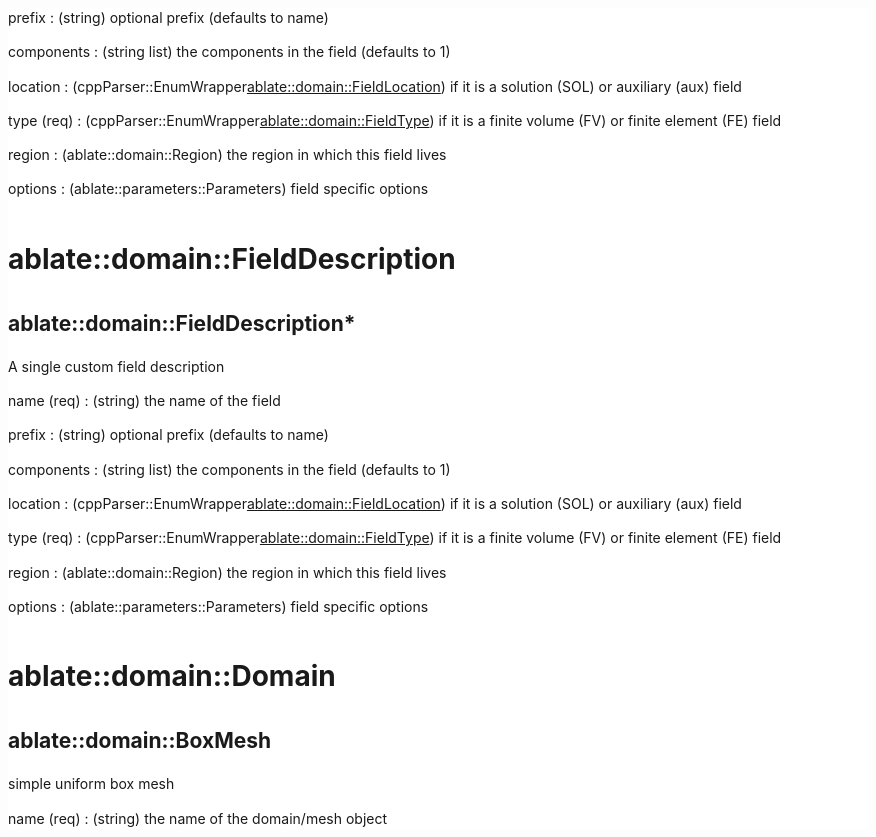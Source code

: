 prefix
: (string) optional prefix (defaults to name)

components
: (string list) the components in the field (defaults to 1)

location
: (cppParser::EnumWrapper<ablate::domain::FieldLocation>) if it is a solution (SOL) or auxiliary (aux) field

type (req) 
: (cppParser::EnumWrapper<ablate::domain::FieldType>) if it is a finite volume (FV) or finite element (FE) field

region
: (ablate::domain::Region) the region in which this field lives

options
: (ablate::parameters::Parameters) field specific options

# ablate::domain::FieldDescription
## ablate::domain::FieldDescription*
A single custom field description

name (req) 
: (string) the name of the field

prefix
: (string) optional prefix (defaults to name)

components
: (string list) the components in the field (defaults to 1)

location
: (cppParser::EnumWrapper<ablate::domain::FieldLocation>) if it is a solution (SOL) or auxiliary (aux) field

type (req) 
: (cppParser::EnumWrapper<ablate::domain::FieldType>) if it is a finite volume (FV) or finite element (FE) field

region
: (ablate::domain::Region) the region in which this field lives

options
: (ablate::parameters::Parameters) field specific options

# ablate::domain::Domain
## ablate::domain::BoxMesh
simple uniform box mesh

name (req) 
: (string) the name of the domain/mesh object
